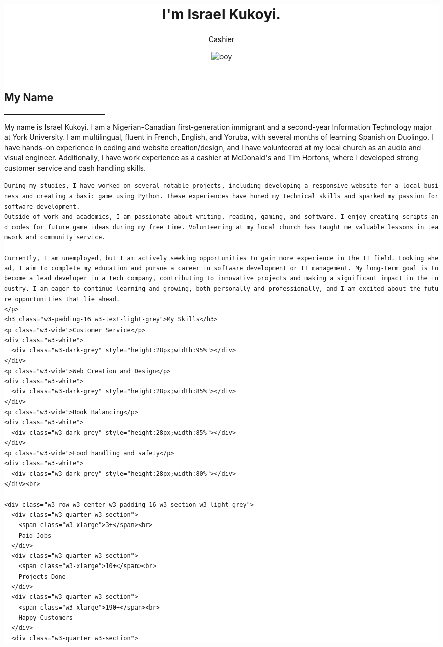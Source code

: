 
<div class="w3-padding-large" id="main">
  
  <header class="w3-container w3-padding-32 w3-center w3-black" id="home">
    <h1 class="w3-jumbo"><span class="w3-hide-small">I'm</span> Israel Kukoyi.</h1>
    <p>Cashier</p>
    <img src="https://lh3.googleusercontent.com/pw/AP1GczP8Yaix7UXAEl2a9lj280nYUXnD9IC04-3JSHTRqePfAV7PX7q7KEBxi8ZCkXn55BoXTsB70_AeMtzSLLje67TUuZWp5ZqIwS_RR6d7Im--JEZYNFo=w600-h315-p-k" alt="boy" class="w3-image">
  </header>

  
  <div class="w3-content w3-justify w3-text-grey w3-padding-64" id="about">
    <h2 class="w3-text-light-grey">My Name</h2>
    <hr style="width:200px" class="w3-opacity">
    <p> My name is Israel Kukoyi. I am a Nigerian-Canadian first-generation immigrant and a second-year Information Technology major at York University. I am multilingual, fluent in French, English, and Yoruba, with several months of learning Spanish on Duolingo. I have hands-on experience in coding and website creation/design, and I have volunteered at my local church as an audio and visual engineer. Additionally, I have work experience as a cashier at McDonald's and Tim Hortons, where I developed strong customer service and cash handling skills.

    During my studies, I have worked on several notable projects, including developing a responsive website for a local business and creating a basic game using Python. These experiences have honed my technical skills and sparked my passion for software development.
    Outside of work and academics, I am passionate about writing, reading, gaming, and software. I enjoy creating scripts and codes for future game ideas during my free time. Volunteering at my local church has taught me valuable lessons in teamwork and community service.

    Currently, I am unemployed, but I am actively seeking opportunities to gain more experience in the IT field. Looking ahead, I aim to complete my education and pursue a career in software development or IT management. My long-term goal is to become a lead developer in a tech company, contributing to innovative projects and making a significant impact in the industry. I am eager to continue learning and growing, both personally and professionally, and I am excited about the future opportunities that lie ahead.
    </p>
    <h3 class="w3-padding-16 w3-text-light-grey">My Skills</h3>
    <p class="w3-wide">Customer Service</p>
    <div class="w3-white">
      <div class="w3-dark-grey" style="height:28px;width:95%"></div>
    </div>
    <p class="w3-wide">Web Creation and Design</p>
    <div class="w3-white">
      <div class="w3-dark-grey" style="height:28px;width:85%"></div>
    </div>
    <p class="w3-wide">Book Balancing</p>
    <div class="w3-white">
      <div class="w3-dark-grey" style="height:28px;width:85%"></div>
    </div>
    <p class="w3-wide">Food handling and safety</p>
    <div class="w3-white">
      <div class="w3-dark-grey" style="height:28px;width:80%"></div>
    </div><br>
    
    <div class="w3-row w3-center w3-padding-16 w3-section w3-light-grey">
      <div class="w3-quarter w3-section">
        <span class="w3-xlarge">3+</span><br>
        Paid Jobs
      </div>
      <div class="w3-quarter w3-section">
        <span class="w3-xlarge">10+</span><br>
        Projects Done
      </div>
      <div class="w3-quarter w3-section">
        <span class="w3-xlarge">190+</span><br>
        Happy Customers
      </div>
      <div class="w3-quarter w3-section">